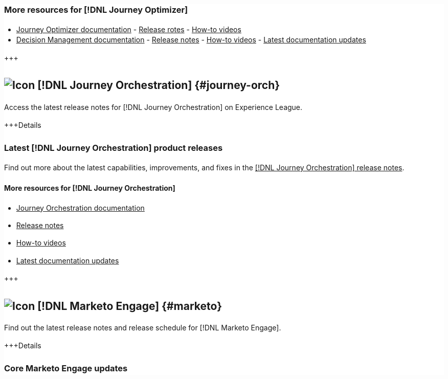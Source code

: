 

### More resources for [!DNL Journey Optimizer]

* [Journey Optimizer documentation](https://experienceleague.adobe.com/docs/journey-optimizer/using/ajo-home.html) - [Release rotes](https://experienceleague.adobe.com/docs/journey-optimizer/using/whats-new/release-notes.html) - [How-to videos](https://experienceleague.adobe.com/docs/journey-optimizer-learn/tutorials/overview.html)
* [Decision Management documentation](https://experienceleague.adobe.com/docs/journey-optimizer/using/offer-decisioning/get-started-decision/starting-offer-decisioning.html) - [Release notes](https://experienceleague.adobe.com/docs/journey-optimizer/using/whats-new/release-notes.html) - [How-to videos](https://experienceleague.adobe.com/docs/journey-optimizer-learn/tutorials/decision-management/introduction-to-decision-management.html) - [Latest documentation updates](https://experienceleague.adobe.com/docs/journey-optimizer/using/whats-new/documentation-updates.html)

+++

## ![Icon](/assets/experience_platform_appicon_24.png) [!DNL Journey Orchestration] {#journey-orch}

Access the latest release notes for [!DNL Journey Orchestration] on Experience League.

+++Details

### Latest [!DNL Journey Orchestration] product releases

Find out more about the latest capabilities, improvements, and fixes in the [[!DNL Journey Orchestration] release notes](https://experienceleague.adobe.com/docs/journeys/using/release-notes/release-notes.html).

#### More resources for [!DNL Journey Orchestration]

* [Journey Orchestration documentation](https://experienceleague.adobe.com/docs/journeys/using/journey-orchestration-home.html)

* [Release notes](https://experienceleague.adobe.com/docs/journeys/using/release-notes/release-notes.html)

* [How-to videos](https://experienceleague.adobe.com/docs/journey-orchestration-learn/tutorials/understanding-journey-orchestration.html)

* [Latest documentation updates](https://experienceleague.adobe.com/docs/journeys/using/release-notes/documentation-updates.html)

+++

## ![Icon](/assets/marketo.png) [!DNL Marketo Engage] {#marketo}

Find out the latest release notes and release schedule for [!DNL Marketo Engage].

+++Details

### Core Marketo Engage updates
